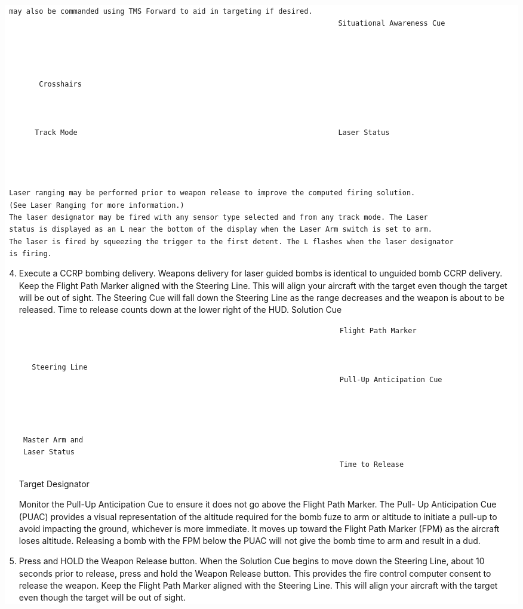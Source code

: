      may also be commanded using TMS Forward to aid in targeting if desired.
                                                                                  Situational Awareness Cue




            Crosshairs



           Track Mode                                                             Laser Status




     Laser ranging may be performed prior to weapon release to improve the computed firing solution.
     (See Laser Ranging for more information.)
     The laser designator may be fired with any sensor type selected and from any track mode. The Laser
     status is displayed as an L near the bottom of the display when the Laser Arm switch is set to arm.
     The laser is fired by squeezing the trigger to the first detent. The L flashes when the laser designator
     is firing.
4.   Execute a CCRP bombing delivery.
     Weapons delivery for laser guided bombs is identical to unguided bomb CCRP delivery.
     Keep the Flight Path Marker aligned with the Steering Line. This will align your aircraft with the target
     even though the target will be out of sight.
     The Steering Cue will fall down the Steering Line as the range decreases and the weapon is about to
     be released. Time to release counts down at the lower right of the HUD.
         Solution Cue

                                                                                    Flight Path Marker


            Steering Line
                                                                                    Pull-Up Anticipation Cue




          Master Arm and
          Laser Status
                                                                                    Time to Release


        Target Designator




     Monitor the Pull-Up Anticipation Cue to ensure it does not go above the Flight Path Marker. The Pull-
     Up Anticipation Cue (PUAC) provides a visual representation of the altitude required for the bomb fuze
     to arm or altitude to initiate a pull-up to avoid impacting the ground, whichever is more immediate. It
     moves up toward the Flight Path Marker (FPM) as the aircraft loses altitude. Releasing a bomb with the
     FPM below the PUAC will not give the bomb time to arm and result in a dud.
5.   Press and HOLD the Weapon Release button.
     When the Solution Cue begins to move down the Steering Line, about 10 seconds prior to release,
     press and hold the Weapon Release button. This provides the fire control computer consent to release
     the weapon.
     Keep the Flight Path Marker aligned with the Steering Line. This will align your aircraft with the target
     even though the target will be out of sight.
